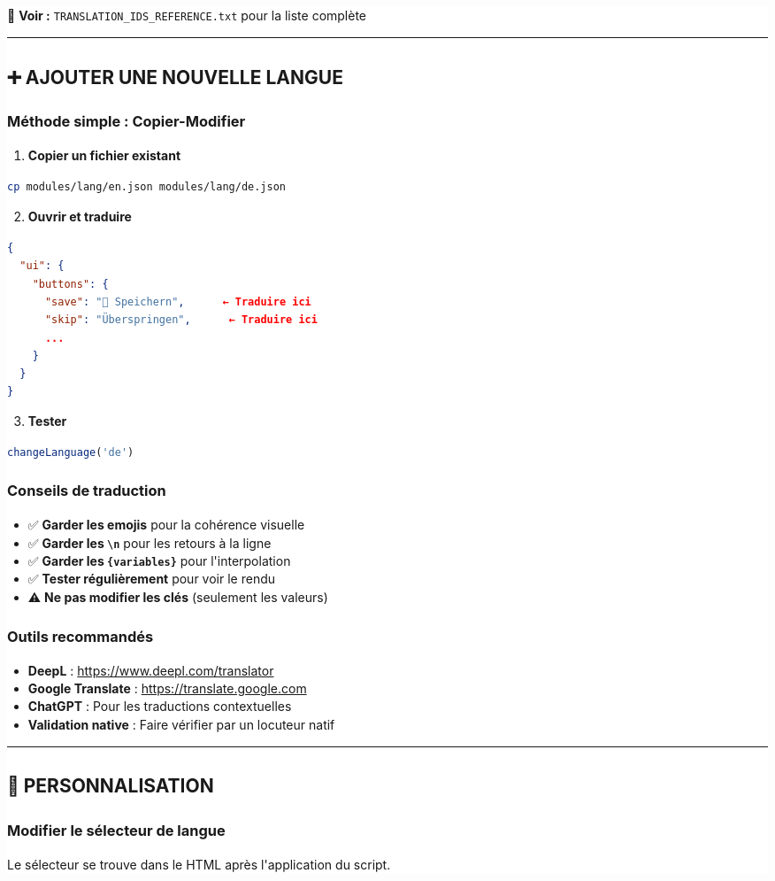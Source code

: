 📖 **Voir :** `TRANSLATION_IDS_REFERENCE.txt` pour la liste complète

---

## ➕ AJOUTER UNE NOUVELLE LANGUE

### Méthode simple : Copier-Modifier

1. **Copier un fichier existant**
```bash
cp modules/lang/en.json modules/lang/de.json
```

2. **Ouvrir et traduire**
```json
{
  "ui": {
    "buttons": {
      "save": "💾 Speichern",      ← Traduire ici
      "skip": "Überspringen",      ← Traduire ici
      ...
    }
  }
}
```

3. **Tester**
```javascript
changeLanguage('de')
```

### Conseils de traduction

- ✅ **Garder les emojis** pour la cohérence visuelle
- ✅ **Garder les `\n`** pour les retours à la ligne
- ✅ **Garder les `{variables}`** pour l'interpolation
- ✅ **Tester régulièrement** pour voir le rendu
- ⚠️ **Ne pas modifier les clés** (seulement les valeurs)

### Outils recommandés

- **DeepL** : https://www.deepl.com/translator
- **Google Translate** : https://translate.google.com
- **ChatGPT** : Pour les traductions contextuelles
- **Validation native** : Faire vérifier par un locuteur natif

---

## 🎨 PERSONNALISATION

### Modifier le sélecteur de langue

Le sélecteur se trouve dans le HTML après l'application du script.
